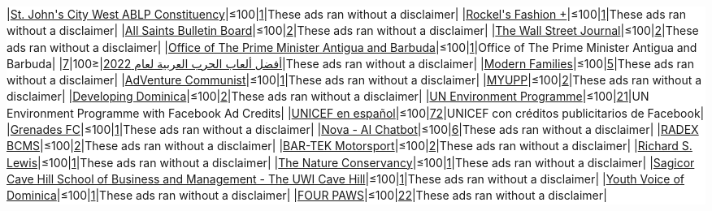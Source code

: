 |[St. John's City West ABLP Constituency](https://www.facebook.com/109106917581996)|≤100|[1](https://www.facebook.com/ads/library/?active_status=all&ad_type=political_and_issue_ads&country=AG&view_all_page_id=109106917581996&search_type=page&media_type=all)|These ads ran without a disclaimer|
|[Rockel's Fashion +](https://www.facebook.com/399964537168461)|≤100|[1](https://www.facebook.com/ads/library/?active_status=all&ad_type=political_and_issue_ads&country=AG&view_all_page_id=399964537168461&search_type=page&media_type=all)|These ads ran without a disclaimer|
|[All Saints Bulletin  Board](https://www.facebook.com/760577320663492)|≤100|[2](https://www.facebook.com/ads/library/?active_status=all&ad_type=political_and_issue_ads&country=AG&view_all_page_id=760577320663492&search_type=page&media_type=all)|These ads ran without a disclaimer|
|[The Wall Street Journal](https://www.facebook.com/8304333127)|≤100|[2](https://www.facebook.com/ads/library/?active_status=all&ad_type=political_and_issue_ads&country=AG&view_all_page_id=8304333127&search_type=page&media_type=all)|These ads ran without a disclaimer|
|[Office of The Prime Minister Antigua and Barbuda](https://www.facebook.com/126208308177680)|≤100|[1](https://www.facebook.com/ads/library/?active_status=all&ad_type=political_and_issue_ads&country=AG&view_all_page_id=126208308177680&search_type=page&media_type=all)|Office of The Prime Minister Antigua and Barbuda|
|[أفضل ألعاب الحرب العربية لعام 2022](https://www.facebook.com/121255219270912)|≤100|[7](https://www.facebook.com/ads/library/?active_status=all&ad_type=political_and_issue_ads&country=AG&view_all_page_id=121255219270912&search_type=page&media_type=all)|These ads ran without a disclaimer|
|[Modern Families](https://www.facebook.com/102643112351705)|≤100|[5](https://www.facebook.com/ads/library/?active_status=all&ad_type=political_and_issue_ads&country=AG&view_all_page_id=102643112351705&search_type=page&media_type=all)|These ads ran without a disclaimer|
|[AdVenture Communist](https://www.facebook.com/100451933698060)|≤100|[1](https://www.facebook.com/ads/library/?active_status=all&ad_type=political_and_issue_ads&country=AG&view_all_page_id=100451933698060&search_type=page&media_type=all)|These ads ran without a disclaimer|
|[MYUPP](https://www.facebook.com/486723854867439)|≤100|[2](https://www.facebook.com/ads/library/?active_status=all&ad_type=political_and_issue_ads&country=AG&view_all_page_id=486723854867439&search_type=page&media_type=all)|These ads ran without a disclaimer|
|[Developing Dominica](https://www.facebook.com/103286391424486)|≤100|[2](https://www.facebook.com/ads/library/?active_status=all&ad_type=political_and_issue_ads&country=AG&view_all_page_id=103286391424486&search_type=page&media_type=all)|These ads ran without a disclaimer|
|[UN Environment Programme](https://www.facebook.com/287683225711)|≤100|[21](https://www.facebook.com/ads/library/?active_status=all&ad_type=political_and_issue_ads&country=AG&view_all_page_id=287683225711&search_type=page&media_type=all)|UN Environment Programme with Facebook Ad Credits|
|[UNICEF en español](https://www.facebook.com/167878593236712)|≤100|[72](https://www.facebook.com/ads/library/?active_status=all&ad_type=political_and_issue_ads&country=AG&view_all_page_id=167878593236712&search_type=page&media_type=all)|UNICEF con créditos publicitarios de Facebook|
|[Grenades FC](https://www.facebook.com/684059075302945)|≤100|[1](https://www.facebook.com/ads/library/?active_status=all&ad_type=political_and_issue_ads&country=AG&view_all_page_id=684059075302945&search_type=page&media_type=all)|These ads ran without a disclaimer|
|[Nova - AI Chatbot](https://www.facebook.com/106348682400630)|≤100|[6](https://www.facebook.com/ads/library/?active_status=all&ad_type=political_and_issue_ads&country=AG&view_all_page_id=106348682400630&search_type=page&media_type=all)|These ads ran without a disclaimer|
|[RADEX BCMS](https://www.facebook.com/195630673637035)|≤100|[2](https://www.facebook.com/ads/library/?active_status=all&ad_type=political_and_issue_ads&country=AG&view_all_page_id=195630673637035&search_type=page&media_type=all)|These ads ran without a disclaimer|
|[BAR-TEK Motorsport](https://www.facebook.com/175889425769412)|≤100|[2](https://www.facebook.com/ads/library/?active_status=all&ad_type=political_and_issue_ads&country=AG&view_all_page_id=175889425769412&search_type=page&media_type=all)|These ads ran without a disclaimer|
|[Richard S. Lewis](https://www.facebook.com/527384967635800)|≤100|[1](https://www.facebook.com/ads/library/?active_status=all&ad_type=political_and_issue_ads&country=AG&view_all_page_id=527384967635800&search_type=page&media_type=all)|These ads ran without a disclaimer|
|[The Nature Conservancy](https://www.facebook.com/8057376739)|≤100|[1](https://www.facebook.com/ads/library/?active_status=all&ad_type=political_and_issue_ads&country=AG&view_all_page_id=8057376739&search_type=page&media_type=all)|These ads ran without a disclaimer|
|[Sagicor Cave Hill School of Business and Management - The UWI Cave Hill](https://www.facebook.com/174669235904729)|≤100|[1](https://www.facebook.com/ads/library/?active_status=all&ad_type=political_and_issue_ads&country=AG&view_all_page_id=174669235904729&search_type=page&media_type=all)|These ads ran without a disclaimer|
|[Youth Voice of Dominica](https://www.facebook.com/103037612492581)|≤100|[1](https://www.facebook.com/ads/library/?active_status=all&ad_type=political_and_issue_ads&country=AG&view_all_page_id=103037612492581&search_type=page&media_type=all)|These ads ran without a disclaimer|
|[FOUR PAWS](https://www.facebook.com/245094455536925)|≤100|[22](https://www.facebook.com/ads/library/?active_status=all&ad_type=political_and_issue_ads&country=AG&view_all_page_id=245094455536925&search_type=page&media_type=all)|These ads ran without a disclaimer|